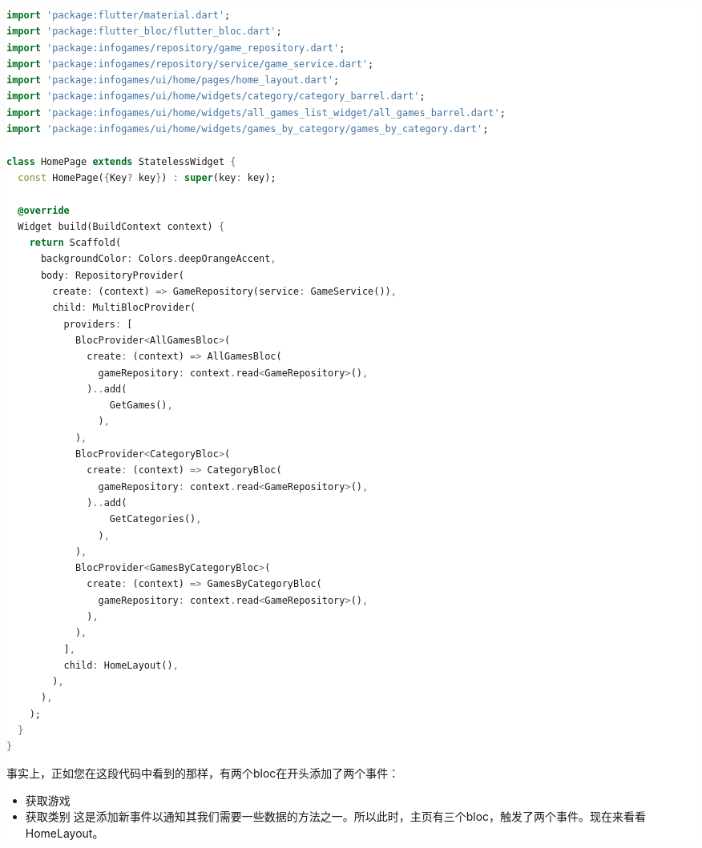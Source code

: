 ```dart
import 'package:flutter/material.dart';
import 'package:flutter_bloc/flutter_bloc.dart';
import 'package:infogames/repository/game_repository.dart';
import 'package:infogames/repository/service/game_service.dart';
import 'package:infogames/ui/home/pages/home_layout.dart';
import 'package:infogames/ui/home/widgets/category/category_barrel.dart';
import 'package:infogames/ui/home/widgets/all_games_list_widget/all_games_barrel.dart';
import 'package:infogames/ui/home/widgets/games_by_category/games_by_category.dart';

class HomePage extends StatelessWidget {
  const HomePage({Key? key}) : super(key: key);

  @override
  Widget build(BuildContext context) {
    return Scaffold(
      backgroundColor: Colors.deepOrangeAccent,
      body: RepositoryProvider(
        create: (context) => GameRepository(service: GameService()),
        child: MultiBlocProvider(
          providers: [
            BlocProvider<AllGamesBloc>(
              create: (context) => AllGamesBloc(
                gameRepository: context.read<GameRepository>(),
              )..add(
                  GetGames(),
                ),
            ),
            BlocProvider<CategoryBloc>(
              create: (context) => CategoryBloc(
                gameRepository: context.read<GameRepository>(),
              )..add(
                  GetCategories(),
                ),
            ),
            BlocProvider<GamesByCategoryBloc>(
              create: (context) => GamesByCategoryBloc(
                gameRepository: context.read<GameRepository>(),
              ),
            ),
          ],
          child: HomeLayout(),
        ),
      ),
    );
  }
}
```

事实上，正如您在这段代码中看到的那样，有两个bloc在开头添加了两个事件：
 * 获取游戏
 * 获取类别
这是添加新事件以通知其我们需要一些数据的方法之一。所以此时，主页有三个bloc，触发了两个事件。现在来看看 HomeLayout。
